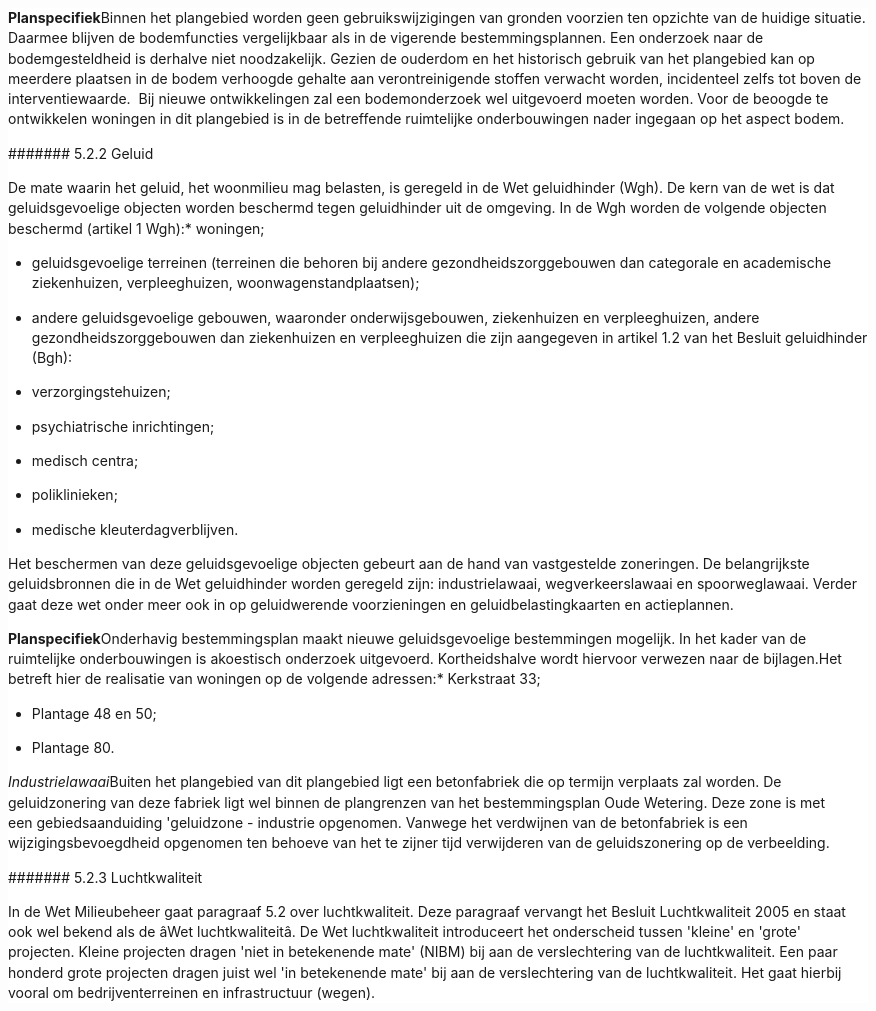 **Planspecifiek**Binnen het plangebied worden geen gebruikswijzigingen van gronden voorzien ten opzichte van de huidige situatie. Daarmee blijven de bodemfuncties vergelijkbaar als in de vigerende bestemmingsplannen. Een onderzoek naar de bodemgesteldheid is derhalve niet noodzakelijk. Gezien de ouderdom en het historisch gebruik van het plangebied kan op meerdere plaatsen in de bodem verhoogde gehalte aan verontreinigende stoffen verwacht worden, incidenteel zelfs tot boven de interventiewaarde.  Bij nieuwe ontwikkelingen zal een bodemonderzoek wel uitgevoerd moeten worden. Voor de beoogde te ontwikkelen woningen in dit plangebied is in de betreffende ruimtelijke onderbouwingen nader ingegaan op het aspect bodem.

####### 5\.2\.2 Geluid

De mate waarin het geluid, het woonmilieu mag belasten, is geregeld in de Wet geluidhinder (Wgh). De kern van de wet is dat geluidsgevoelige objecten worden beschermd tegen geluidhinder uit de omgeving. In de Wgh worden de volgende objecten beschermd (artikel 1 Wgh):* woningen;

* geluidsgevoelige terreinen (terreinen die behoren bij andere gezondheidszorggebouwen dan categorale en academische ziekenhuizen, verpleeghuizen, woonwagenstandplaatsen);

* andere geluidsgevoelige gebouwen, waaronder onderwijsgebouwen, ziekenhuizen en verpleeghuizen, andere gezondheidszorggebouwen dan ziekenhuizen en verpleeghuizen die zijn aangegeven in artikel 1\.2 van het Besluit geluidhinder (Bgh):

+ verzorgingstehuizen;

+ psychiatrische inrichtingen;

+ medisch centra;

+ poliklinieken;

+ medische kleuterdagverblijven.

Het beschermen van deze geluidsgevoelige objecten gebeurt aan de hand van vastgestelde zoneringen. De belangrijkste geluidsbronnen die in de Wet geluidhinder worden geregeld zijn: industrielawaai, wegverkeerslawaai en spoorweglawaai. Verder gaat deze wet onder meer ook in op geluidwerende voorzieningen en geluidbelastingkaarten en actieplannen.

**Planspecifiek**Onderhavig bestemmingsplan maakt nieuwe geluidsgevoelige bestemmingen mogelijk. In het kader van de ruimtelijke onderbouwingen is akoestisch onderzoek uitgevoerd. Kortheidshalve wordt hiervoor verwezen naar de bijlagen.Het betreft hier de realisatie van woningen op de volgende adressen:* Kerkstraat 33;

* Plantage 48 en 50;

* Plantage 80\.

*Industrielawaai*Buiten het plangebied van dit plangebied ligt een betonfabriek die op termijn verplaats zal worden. De geluidzonering van deze fabriek ligt wel binnen de plangrenzen van het bestemmingsplan Oude Wetering. Deze zone is met een gebiedsaanduiding 'geluidzone \- industrie opgenomen. Vanwege het verdwijnen van de betonfabriek is een wijzigingsbevoegdheid opgenomen ten behoeve van het te zijner tijd verwijderen van de geluidszonering op de verbeelding.

####### 5\.2\.3 Luchtkwaliteit

In de Wet Milieubeheer gaat paragraaf 5\.2 over luchtkwaliteit. Deze paragraaf vervangt het Besluit Luchtkwaliteit 2005 en staat ook wel bekend als de âWet luchtkwaliteitâ. De Wet luchtkwaliteit introduceert het onderscheid tussen 'kleine' en 'grote' projecten. Kleine projecten dragen 'niet in betekenende mate' (NIBM) bij aan de verslechtering van de luchtkwaliteit. Een paar honderd grote projecten dragen juist wel 'in betekenende mate' bij aan de verslechtering van de luchtkwaliteit. Het gaat hierbij vooral om bedrijventerreinen en infrastructuur (wegen).
